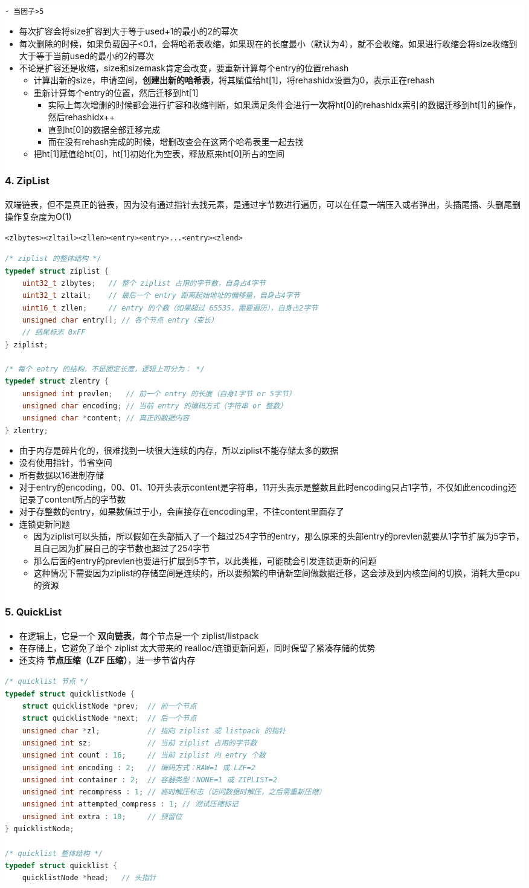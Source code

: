 	- 当因子>5
- 每次扩容会将size扩容到大于等于used+1的最小的2的幂次
- 每次删除的时候，如果负载因子<0.1，会将哈希表收缩，如果现在的长度最小（默认为4），就不会收缩。如果进行收缩会将size收缩到大于等于当前used的最小的2的幂次
- 不论是扩容还是收缩，size和sizemask肯定会改变，要重新计算每个entry的位置rehash
	- 计算出新的size，申请空间，**创建出新的哈希表**，将其赋值给ht[1]，将rehashidx设置为0，表示正在rehash
	- 重新计算每个entry的位置，然后迁移到ht[1]
		- 实际上每次增删的时候都会进行扩容和收缩判断，如果满足条件会进行**一次**将ht[0]的rehashidx索引的数据迁移到ht[1]的操作，然后rehashidx++
		- 直到ht[0]的数据全部迁移完成
		- 而在没有rehash完成的时候，增删改查会在这两个哈希表里一起去找
	- 把ht[1]赋值给ht[0]，ht[1]初始化为空表，释放原来ht[0]所占的空间
### 4. ZipList
双端链表，但不是真正的链表，因为没有通过指针去找元素，是通过字节数进行遍历，可以在任意一端压入或者弹出，头插尾插、头删尾删操作复杂度为O(1)
```txt
<zlbytes><zltail><zllen><entry><entry>...<entry><zlend>
```
```c
/* ziplist 的整体结构 */
typedef struct ziplist {
    uint32_t zlbytes;   // 整个 ziplist 占用的字节数，自身占4字节
    uint32_t zltail;    // 最后一个 entry 距离起始地址的偏移量，自身占4字节
    uint16_t zllen;     // entry 的个数（如果超过 65535，需要遍历），自身占2字节
    unsigned char entry[]; // 各个节点 entry（变长）
    // 结尾标志 0xFF
} ziplist;

/* 每个 entry 的结构，不是固定长度，逻辑上可分为： */
typedef struct zlentry {
    unsigned int prevlen;   // 前一个 entry 的长度（自身1字节 or 5字节）
    unsigned char encoding; // 当前 entry 的编码方式（字符串 or 整数）
    unsigned char *content; // 真正的数据内容
} zlentry;
```
- 由于内存是碎片化的，很难找到一块很大连续的内存，所以ziplist不能存储太多的数据
- 没有使用指针，节省空间
- 所有数据以16进制存储
- 对于entry的encoding，00、01、10开头表示content是字符串，11开头表示是整数且此时encoding只占1字节，不仅如此encoding还记录了content所占的字节数
- 对于存整数的entry，如果数值过于小，会直接存在encoding里，不往content里面存了
- 连锁更新问题
	- 因为ziplist可以头插，所以假如在头部插入了一个超过254字节的entry，那么原来的头部entry的prevlen就要从1字节扩展为5字节，且自己因为扩展自己的字节数也超过了254字节
	- 那么后面的entry的prevlen也要进行扩展到5字节，以此类推，可能就会引发连锁更新的问题
	- 这种情况下需要因为ziplist的存储空间是连续的，所以要频繁的申请新空间做数据迁移，这会涉及到内核空间的切换，消耗大量cpu的资源
### 5. QuickList
- 在逻辑上，它是一个 **双向链表**，每个节点是一个 ziplist/listpack
- 在存储上，它避免了单个 ziplist 太大带来的 realloc/连锁更新问题，同时保留了紧凑存储的优势
- 还支持 **节点压缩（LZF 压缩）**，进一步节省内存
```c
/* quicklist 节点 */
typedef struct quicklistNode {
    struct quicklistNode *prev;  // 前一个节点
    struct quicklistNode *next;  // 后一个节点
    unsigned char *zl;           // 指向 ziplist 或 listpack 的指针
    unsigned int sz;             // 当前 ziplist 占用的字节数
    unsigned int count : 16;     // 当前 ziplist 内 entry 个数
    unsigned int encoding : 2;   // 编码方式：RAW=1 或 LZF=2
    unsigned int container : 2;  // 容器类型：NONE=1 或 ZIPLIST=2
    unsigned int recompress : 1; // 临时解压标志（访问数据时解压，之后需重新压缩）
    unsigned int attempted_compress : 1; // 测试压缩标记
    unsigned int extra : 10;     // 预留位
} quicklistNode;

/* quicklist 整体结构 */
typedef struct quicklist {
    quicklistNode *head;   // 头指针
```